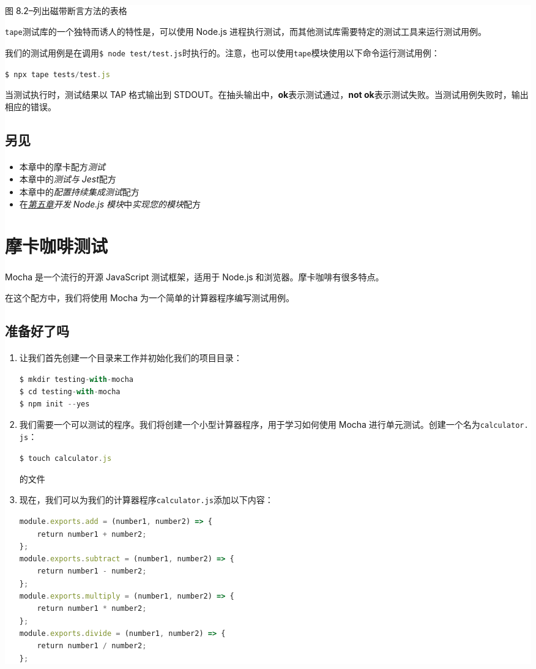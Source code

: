 图 8.2–列出磁带断言方法的表格

`tape`测试库的一个独特而诱人的特性是，可以使用 Node.js 进程执行测试，而其他测试库需要特定的测试工具来运行测试用例。

我们的测试用例是在调用`$ node test/test.js`时执行的。注意，也可以使用`tape`模块使用以下命令运行测试用例：

```js
$ npx tape tests/test.js
```

当测试执行时，测试结果以 TAP 格式输出到 STDOUT。在抽头输出中，**ok**表示测试通过，**not ok**表示测试失败。当测试用例失败时，输出相应的错误。

## 另见

*   本章中的摩卡配方*测试*
*   本章中的*测试与 Jest*配方
*   本章中的*配置持续集成测试*配方
*   在[*第五章*](05.html#_idTextAnchor134)*开发 Node.js 模块*中*实现您的模块*配方

# 摩卡咖啡测试

Mocha 是一个流行的开源 JavaScript 测试框架，适用于 Node.js 和浏览器。摩卡咖啡有很多特点。

在这个配方中，我们将使用 Mocha 为一个简单的计算器程序编写测试用例。

## 准备好了吗

1.  让我们首先创建一个目录来工作并初始化我们的项目目录：

    ```js
    $ mkdir testing-with-mocha
    $ cd testing-with-mocha
    $ npm init --yes
    ```

2.  我们需要一个可以测试的程序。我们将创建一个小型计算器程序，用于学习如何使用 Mocha 进行单元测试。创建一个名为`calculator.js`：

    ```js
    $ touch calculator.js
    ```

    的文件
3.  现在，我们可以为我们的计算器程序`calculator.js`添加以下内容：

    ```js
    module.exports.add = (number1, number2) => {
        return number1 + number2;
    };
    module.exports.subtract = (number1, number2) => {
        return number1 - number2;
    };
    module.exports.multiply = (number1, number2) => {
        return number1 * number2;
    };
    module.exports.divide = (number1, number2) => {
        return number1 / number2;
    };
    ```
